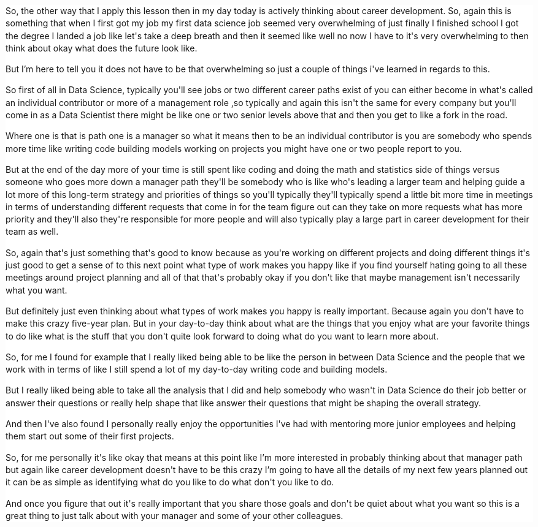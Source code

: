 So, the other way that I apply this lesson then in my day today is actively thinking about career development. So, again this is something that when I first got my job my first data science job seemed very overwhelming of just finally I finished school I got the degree I landed a job like let's take a deep breath and then it seemed like well no now I have to it's very overwhelming to then think about okay what does the future look like.

But I’m here to tell you it does not have to be that overwhelming so just a couple of things i've learned in regards to this.

So first of all in Data Science, typically you'll see jobs or two different career paths exist of you can either become in what's called an individual contributor or more of a management role ,so typically and again this isn't the same for every company but you'll come in as a Data Scientist there might be like one or two senior levels above that and then you get to like a fork in the road.

Where one is that is path one is a manager so what it means then to be an individual contributor is you are somebody who spends more time like writing code building models working on projects you might have one or two people report to you.

But at the end of the day more of your time is still spent like coding and doing the math and statistics side of things versus someone who goes more down a manager path they'll be somebody who is like who's leading a larger team and helping guide a lot more of this long-term strategy and priorities of things so you'll typically they'll typically spend a little bit more time in meetings in terms of understanding different requests that come in for the team figure out can they take on more requests what has more priority and they'll also they're responsible for more people and will also typically play a large part in career development for their team as well.

So, again that's just something that's good to know because as you're working on different projects and doing different things it's just good to get a sense of to this next point what type of work makes you happy like if you find yourself hating going to all these meetings around project planning and all of that that's probably okay if you don't like that maybe management isn't necessarily what you want.

But definitely just even thinking about what types of work makes you happy is really important. Because again you don't have to make this crazy five-year plan. But in your day-to-day think about what are the things that you enjoy what are your favorite things to do like what is the stuff that you don't quite look forward to doing what do you want to learn more about.

So, for me I found for example that I really liked being able to be like the person in between Data Science and the people that we work with in terms of like I still spend a lot of my day-to-day writing code and building models.

But I really liked being able to take all the analysis that I did and help somebody who wasn't in Data Science do their job better or answer their questions or really help shape that like answer their questions that might be shaping the overall strategy.

And then I've also found I personally really enjoy the opportunities I've had with mentoring more junior employees and helping them start out some of their first projects.

So, for me personally it's like okay that means at this point like I’m more interested in probably thinking about that manager path but again like career development doesn't have to be this crazy I’m going to have all the details of my next few years planned out it can be as simple as identifying what do you like to do what don't you like to do.

And once you figure that out it's really important that you share those goals and don't be quiet about what you want so this is a great thing to just talk about with your manager and some of your other colleagues.
